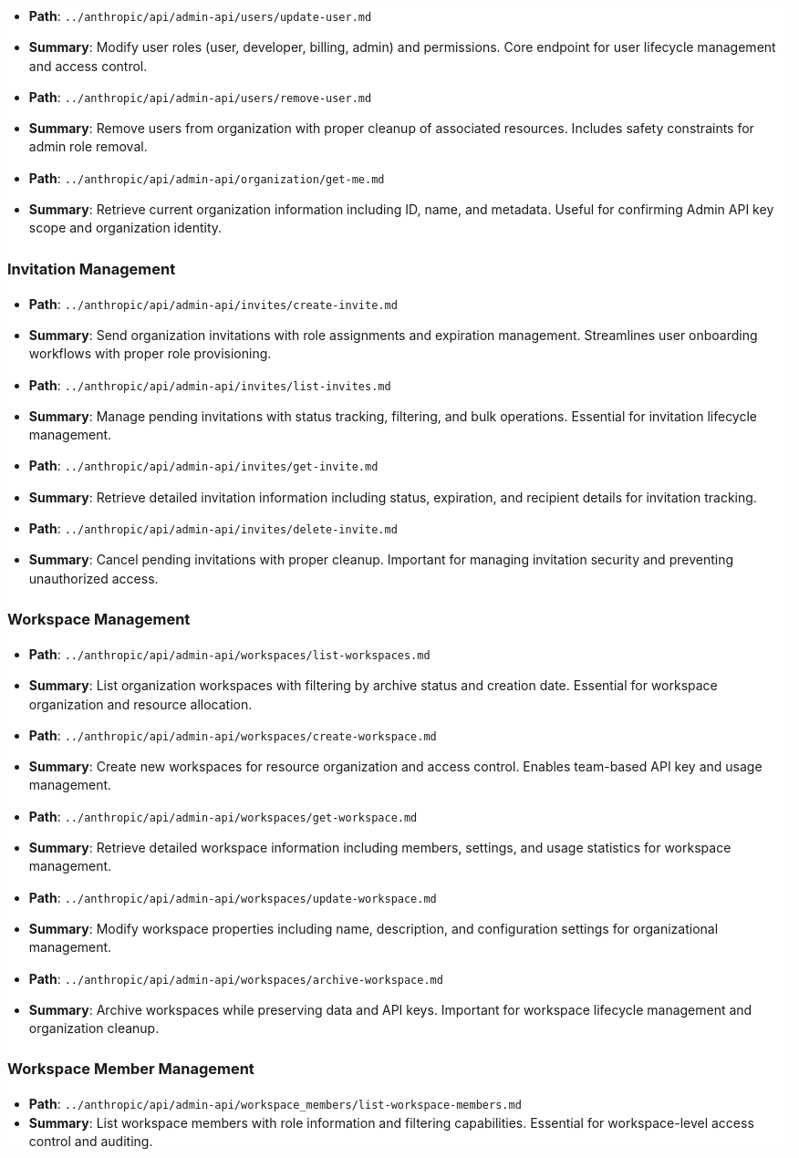 - **Path**: `../anthropic/api/admin-api/users/update-user.md`
- **Summary**: Modify user roles (user, developer, billing, admin) and permissions. Core endpoint for user lifecycle management and access control.

- **Path**: `../anthropic/api/admin-api/users/remove-user.md`
- **Summary**: Remove users from organization with proper cleanup of associated resources. Includes safety constraints for admin role removal.

- **Path**: `../anthropic/api/admin-api/organization/get-me.md`
- **Summary**: Retrieve current organization information including ID, name, and metadata. Useful for confirming Admin API key scope and organization identity.

### Invitation Management
- **Path**: `../anthropic/api/admin-api/invites/create-invite.md`
- **Summary**: Send organization invitations with role assignments and expiration management. Streamlines user onboarding workflows with proper role provisioning.

- **Path**: `../anthropic/api/admin-api/invites/list-invites.md`
- **Summary**: Manage pending invitations with status tracking, filtering, and bulk operations. Essential for invitation lifecycle management.

- **Path**: `../anthropic/api/admin-api/invites/get-invite.md`
- **Summary**: Retrieve detailed invitation information including status, expiration, and recipient details for invitation tracking.

- **Path**: `../anthropic/api/admin-api/invites/delete-invite.md`
- **Summary**: Cancel pending invitations with proper cleanup. Important for managing invitation security and preventing unauthorized access.

### Workspace Management
- **Path**: `../anthropic/api/admin-api/workspaces/list-workspaces.md`
- **Summary**: List organization workspaces with filtering by archive status and creation date. Essential for workspace organization and resource allocation.

- **Path**: `../anthropic/api/admin-api/workspaces/create-workspace.md`
- **Summary**: Create new workspaces for resource organization and access control. Enables team-based API key and usage management.

- **Path**: `../anthropic/api/admin-api/workspaces/get-workspace.md`
- **Summary**: Retrieve detailed workspace information including members, settings, and usage statistics for workspace management.

- **Path**: `../anthropic/api/admin-api/workspaces/update-workspace.md`
- **Summary**: Modify workspace properties including name, description, and configuration settings for organizational management.

- **Path**: `../anthropic/api/admin-api/workspaces/archive-workspace.md`
- **Summary**: Archive workspaces while preserving data and API keys. Important for workspace lifecycle management and organization cleanup.

### Workspace Member Management
- **Path**: `../anthropic/api/admin-api/workspace_members/list-workspace-members.md`
- **Summary**: List workspace members with role information and filtering capabilities. Essential for workspace-level access control and auditing.
